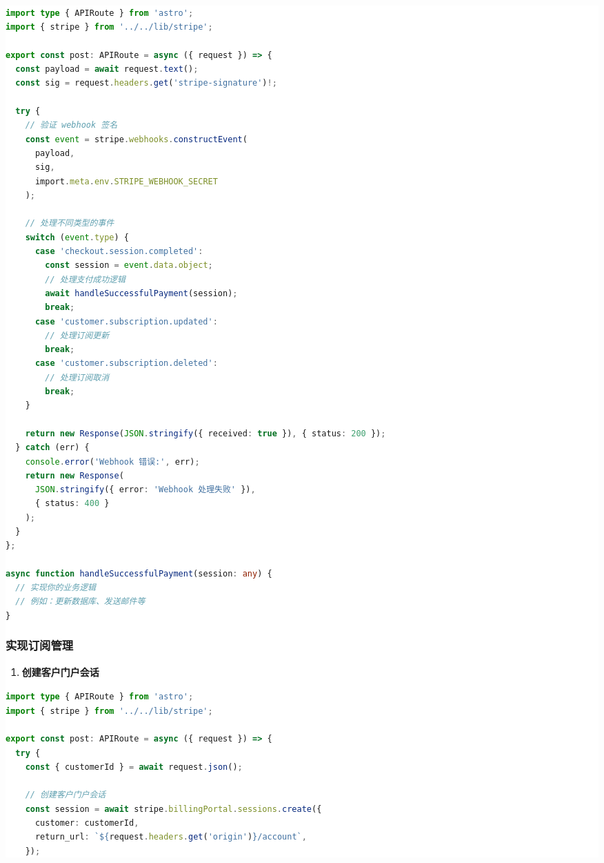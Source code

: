 ```typescript:src/pages/api/webhook.ts
import type { APIRoute } from 'astro';
import { stripe } from '../../lib/stripe';

export const post: APIRoute = async ({ request }) => {
  const payload = await request.text();
  const sig = request.headers.get('stripe-signature')!;

  try {
    // 验证 webhook 签名
    const event = stripe.webhooks.constructEvent(
      payload,
      sig,
      import.meta.env.STRIPE_WEBHOOK_SECRET
    );

    // 处理不同类型的事件
    switch (event.type) {
      case 'checkout.session.completed':
        const session = event.data.object;
        // 处理支付成功逻辑
        await handleSuccessfulPayment(session);
        break;
      case 'customer.subscription.updated':
        // 处理订阅更新
        break;
      case 'customer.subscription.deleted':
        // 处理订阅取消
        break;
    }

    return new Response(JSON.stringify({ received: true }), { status: 200 });
  } catch (err) {
    console.error('Webhook 错误:', err);
    return new Response(
      JSON.stringify({ error: 'Webhook 处理失败' }),
      { status: 400 }
    );
  }
};

async function handleSuccessfulPayment(session: any) {
  // 实现你的业务逻辑
  // 例如：更新数据库、发送邮件等
}
```

### 实现订阅管理

1. **创建客户门户会话**

```typescript:src/pages/api/create-portal-session.ts
import type { APIRoute } from 'astro';
import { stripe } from '../../lib/stripe';

export const post: APIRoute = async ({ request }) => {
  try {
    const { customerId } = await request.json();

    // 创建客户门户会话
    const session = await stripe.billingPortal.sessions.create({
      customer: customerId,
      return_url: `${request.headers.get('origin')}/account`,
    });

```